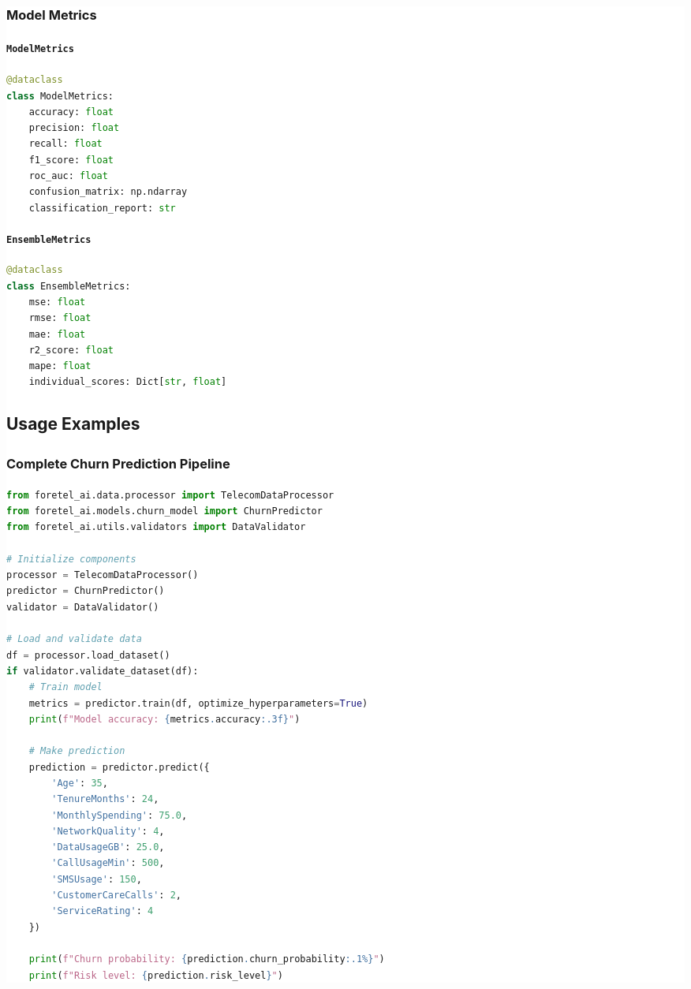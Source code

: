 ### Model Metrics

#### `ModelMetrics`
```python
@dataclass
class ModelMetrics:
    accuracy: float
    precision: float
    recall: float
    f1_score: float
    roc_auc: float
    confusion_matrix: np.ndarray
    classification_report: str
```

#### `EnsembleMetrics`
```python
@dataclass
class EnsembleMetrics:
    mse: float
    rmse: float
    mae: float
    r2_score: float
    mape: float
    individual_scores: Dict[str, float]
```

## Usage Examples

### Complete Churn Prediction Pipeline

```python
from foretel_ai.data.processor import TelecomDataProcessor
from foretel_ai.models.churn_model import ChurnPredictor
from foretel_ai.utils.validators import DataValidator

# Initialize components
processor = TelecomDataProcessor()
predictor = ChurnPredictor()
validator = DataValidator()

# Load and validate data
df = processor.load_dataset()
if validator.validate_dataset(df):
    # Train model
    metrics = predictor.train(df, optimize_hyperparameters=True)
    print(f"Model accuracy: {metrics.accuracy:.3f}")
    
    # Make prediction
    prediction = predictor.predict({
        'Age': 35,
        'TenureMonths': 24,
        'MonthlySpending': 75.0,
        'NetworkQuality': 4,
        'DataUsageGB': 25.0,
        'CallUsageMin': 500,
        'SMSUsage': 150,
        'CustomerCareCalls': 2,
        'ServiceRating': 4
    })
    
    print(f"Churn probability: {prediction.churn_probability:.1%}")
    print(f"Risk level: {prediction.risk_level}")
```